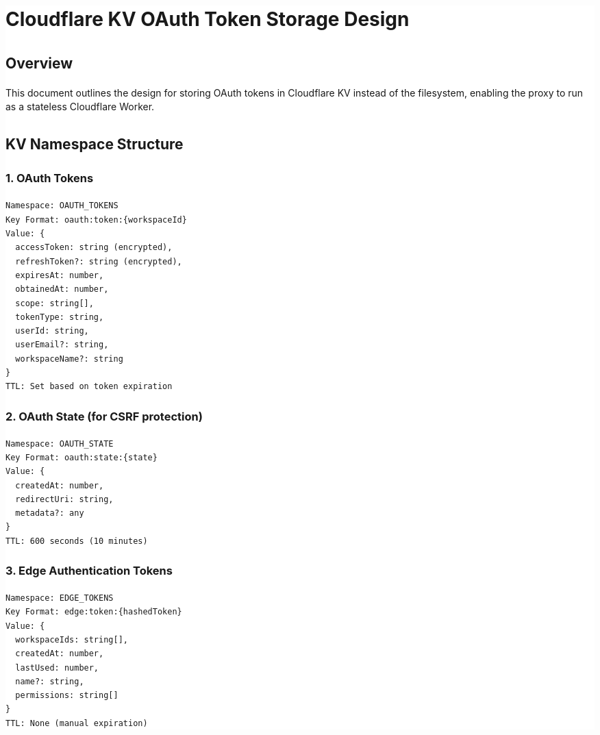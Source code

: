 # Cloudflare KV OAuth Token Storage Design

## Overview

This document outlines the design for storing OAuth tokens in Cloudflare KV instead of the filesystem, enabling the proxy to run as a stateless Cloudflare Worker.

## KV Namespace Structure

### 1. OAuth Tokens
```
Namespace: OAUTH_TOKENS
Key Format: oauth:token:{workspaceId}
Value: {
  accessToken: string (encrypted),
  refreshToken?: string (encrypted),
  expiresAt: number,
  obtainedAt: number,
  scope: string[],
  tokenType: string,
  userId: string,
  userEmail?: string,
  workspaceName?: string
}
TTL: Set based on token expiration
```

### 2. OAuth State (for CSRF protection)
```
Namespace: OAUTH_STATE
Key Format: oauth:state:{state}
Value: {
  createdAt: number,
  redirectUri: string,
  metadata?: any
}
TTL: 600 seconds (10 minutes)
```

### 3. Edge Authentication Tokens
```
Namespace: EDGE_TOKENS
Key Format: edge:token:{hashedToken}
Value: {
  workspaceIds: string[],
  createdAt: number,
  lastUsed: number,
  name?: string,
  permissions: string[]
}
TTL: None (manual expiration)
```
